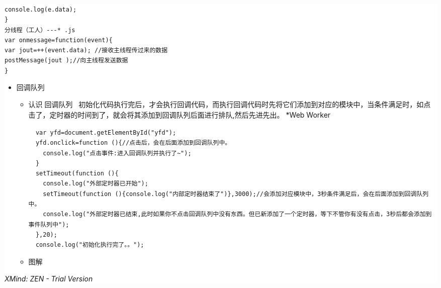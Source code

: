 	console.log(e.data);
	}
	分线程（工人）---* .js
	var onmessage=function(event){
	var jout=++(event.data); //接收主线程传过来的数据
	postMessage(jout );//向主线程发送数据
	}
- 回调队列
	- 认识
	回调队列
	 	初始化代码执行完后，才会执行回调代码，而执行回调代码时先将它们添加到对应的模块中，当条件满足时，如点击了，定时器的时间到了，就会将其添加到回调队列后面进行排队,然后先进先出。
	*Web Worker
		```纯文本
		  var yfd=document.getElementById("yfd");
		  yfd.onclick=function (){//点击后，会在后面添加到回调队列中。
		    console.log("点击事件:进入回调队列并执行了~");
		  }
		  setTimeout(function (){
		    console.log("外部定时器已开始");
		    setTimeout(function (){console.log("内部定时器结束了")},3000);//会添加对应模块中，3秒条件满足后，会在后面添加到回调队列中。
		    console.log("外部定时器已结束,此时如果你不点击回调队列中没有东西。但已新添加了一个定时器，等下不管你有没有点击，3秒后都会添加到事件队列中");
		  },20);
		  console.log("初始化执行完了。。");
		```
		
	- 图解

*XMind: ZEN - Trial Version*

